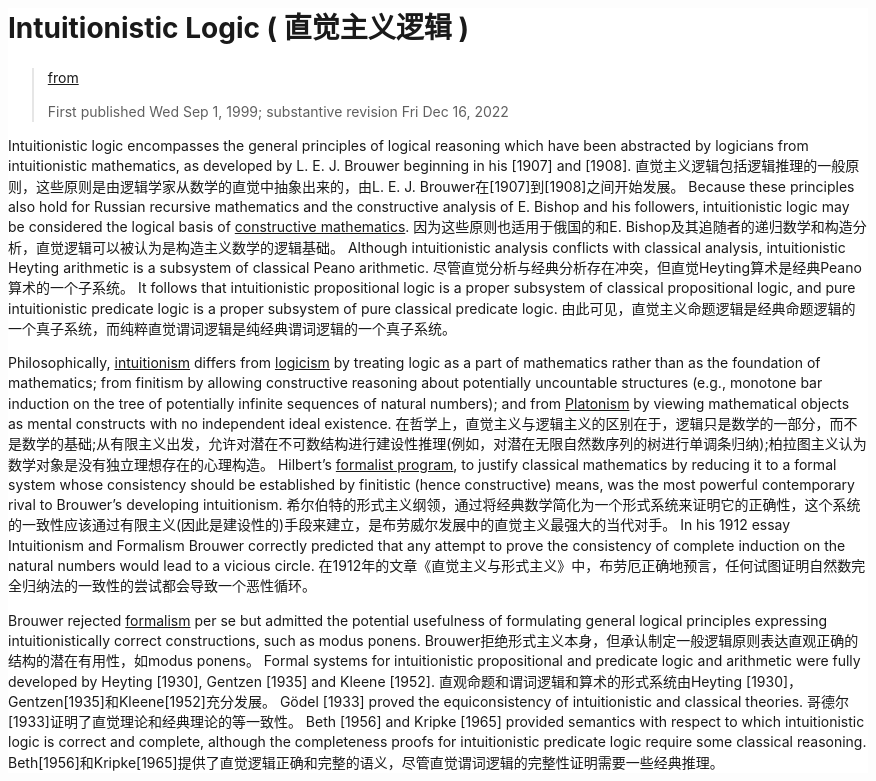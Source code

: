 # Intuitionistic Logic ( 直觉主义逻辑 )

> [from](https://plato.stanford.edu/entries/logic-intuitionistic/)
>
> First published Wed Sep 1, 1999; substantive revision Fri Dec 16, 2022

Intuitionistic logic encompasses the general principles of logical reasoning which have been abstracted by logicians from intuitionistic mathematics, as developed by L. E. J. Brouwer beginning in his [1907] and [1908].
直觉主义逻辑包括逻辑推理的一般原则，这些原则是由逻辑学家从数学的直觉中抽象出来的，由L. E. J. Brouwer在[1907]到[1908]之间开始发展。
Because these principles also hold for Russian recursive mathematics and the constructive analysis of E. Bishop and his followers, intuitionistic logic may be considered the logical basis of [constructive mathematics](https://plato.stanford.edu/entries/mathematics-constructive/).
因为这些原则也适用于俄国的和E. Bishop及其追随者的递归数学和构造分析，直觉逻辑可以被认为是构造主义数学的逻辑基础。
Although intuitionistic analysis conflicts with classical analysis, intuitionistic Heyting arithmetic is a subsystem of classical Peano arithmetic.
尽管直觉分析与经典分析存在冲突，但直觉Heyting算术是经典Peano算术的一个子系统。
It follows that intuitionistic propositional logic is a proper subsystem of classical propositional logic, and pure intuitionistic predicate logic is a proper subsystem of pure classical predicate logic.
由此可见，直觉主义命题逻辑是经典命题逻辑的一个真子系统，而纯粹直觉谓词逻辑是纯经典谓词逻辑的一个真子系统。

Philosophically, [intuitionism](https://plato.stanford.edu/entries/intuitionism/) differs from [logicism](https://plato.stanford.edu/entries/logicism/) by treating logic as a part of mathematics rather than as the foundation of mathematics; from finitism by allowing constructive reasoning about potentially uncountable structures (e.g., monotone bar induction on the tree of potentially infinite sequences of natural numbers); and from [Platonism](https://plato.stanford.edu/entries/platonism-mathematics/) by viewing mathematical objects as mental constructs with no independent ideal existence.
在哲学上，直觉主义与逻辑主义的区别在于，逻辑只是数学的一部分，而不是数学的基础;从有限主义出发，允许对潜在不可数结构进行建设性推理(例如，对潜在无限自然数序列的树进行单调条归纳);柏拉图主义认为数学对象是没有独立理想存在的心理构造。
Hilbert’s [formalist program](https://plato.stanford.edu/entries/hilbert-program/), to justify classical mathematics by reducing it to a formal system whose consistency should be established by finitistic (hence constructive) means, was the most powerful contemporary rival to Brouwer’s developing intuitionism.
希尔伯特的形式主义纲领，通过将经典数学简化为一个形式系统来证明它的正确性，这个系统的一致性应该通过有限主义(因此是建设性的)手段来建立，是布劳威尔发展中的直觉主义最强大的当代对手。
In his 1912 essay Intuitionism and Formalism Brouwer correctly predicted that any attempt to prove the consistency of complete induction on the natural numbers would lead to a vicious circle.
在1912年的文章《直觉主义与形式主义》中，布劳厄正确地预言，任何试图证明自然数完全归纳法的一致性的尝试都会导致一个恶性循环。

Brouwer rejected [formalism](https://plato.stanford.edu/entries/formalism-mathematics/) per se but admitted the potential usefulness of formulating general logical principles expressing intuitionistically correct constructions, such as modus ponens.
Brouwer拒绝形式主义本身，但承认制定一般逻辑原则表达直观正确的结构的潜在有用性，如modus ponens。
Formal systems for intuitionistic propositional and predicate logic and arithmetic were fully developed by Heyting [1930], Gentzen [1935] and Kleene [1952].
直观命题和谓词逻辑和算术的形式系统由Heyting [1930]， Gentzen[1935]和Kleene[1952]充分发展。
Gödel [1933] proved the equiconsistency of intuitionistic and classical theories.
哥德尔[1933]证明了直觉理论和经典理论的等一致性。
Beth [1956] and Kripke [1965] provided semantics with respect to which intuitionistic logic is correct and complete, although the completeness proofs for intuitionistic predicate logic require some classical reasoning.
Beth[1956]和Kripke[1965]提供了直觉逻辑正确和完整的语义，尽管直觉谓词逻辑的完整性证明需要一些经典推理。 
